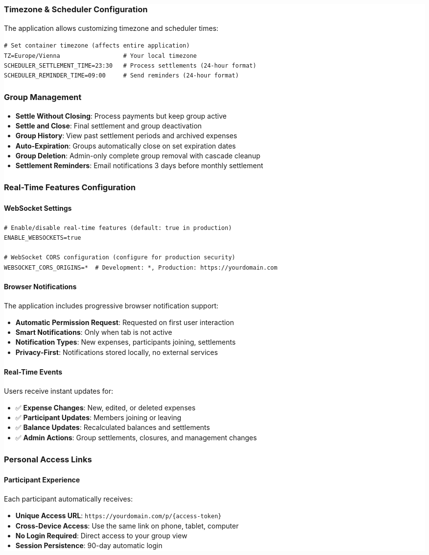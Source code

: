 ### Timezone & Scheduler Configuration
The application allows customizing timezone and scheduler times:

```env
# Set container timezone (affects entire application)
TZ=Europe/Vienna                  # Your local timezone
SCHEDULER_SETTLEMENT_TIME=23:30   # Process settlements (24-hour format)
SCHEDULER_REMINDER_TIME=09:00     # Send reminders (24-hour format)
```

### Group Management
- **Settle Without Closing**: Process payments but keep group active
- **Settle and Close**: Final settlement and group deactivation  
- **Group History**: View past settlement periods and archived expenses
- **Auto-Expiration**: Groups automatically close on set expiration dates
- **Group Deletion**: Admin-only complete group removal with cascade cleanup
- **Settlement Reminders**: Email notifications 3 days before monthly settlement

### Real-Time Features Configuration

#### WebSocket Settings
```env
# Enable/disable real-time features (default: true in production)
ENABLE_WEBSOCKETS=true

# WebSocket CORS configuration (configure for production security)
WEBSOCKET_CORS_ORIGINS=*  # Development: *, Production: https://yourdomain.com
```

#### Browser Notifications
The application includes progressive browser notification support:
- **Automatic Permission Request**: Requested on first user interaction
- **Smart Notifications**: Only when tab is not active
- **Notification Types**: New expenses, participants joining, settlements
- **Privacy-First**: Notifications stored locally, no external services

#### Real-Time Events
Users receive instant updates for:
- ✅ **Expense Changes**: New, edited, or deleted expenses
- ✅ **Participant Updates**: Members joining or leaving
- ✅ **Balance Updates**: Recalculated balances and settlements
- ✅ **Admin Actions**: Group settlements, closures, and management changes

### Personal Access Links

#### Participant Experience
Each participant automatically receives:
- **Unique Access URL**: `https://yourdomain.com/p/{access-token}` 
- **Cross-Device Access**: Use the same link on phone, tablet, computer
- **No Login Required**: Direct access to your group view
- **Session Persistence**: 90-day automatic login
